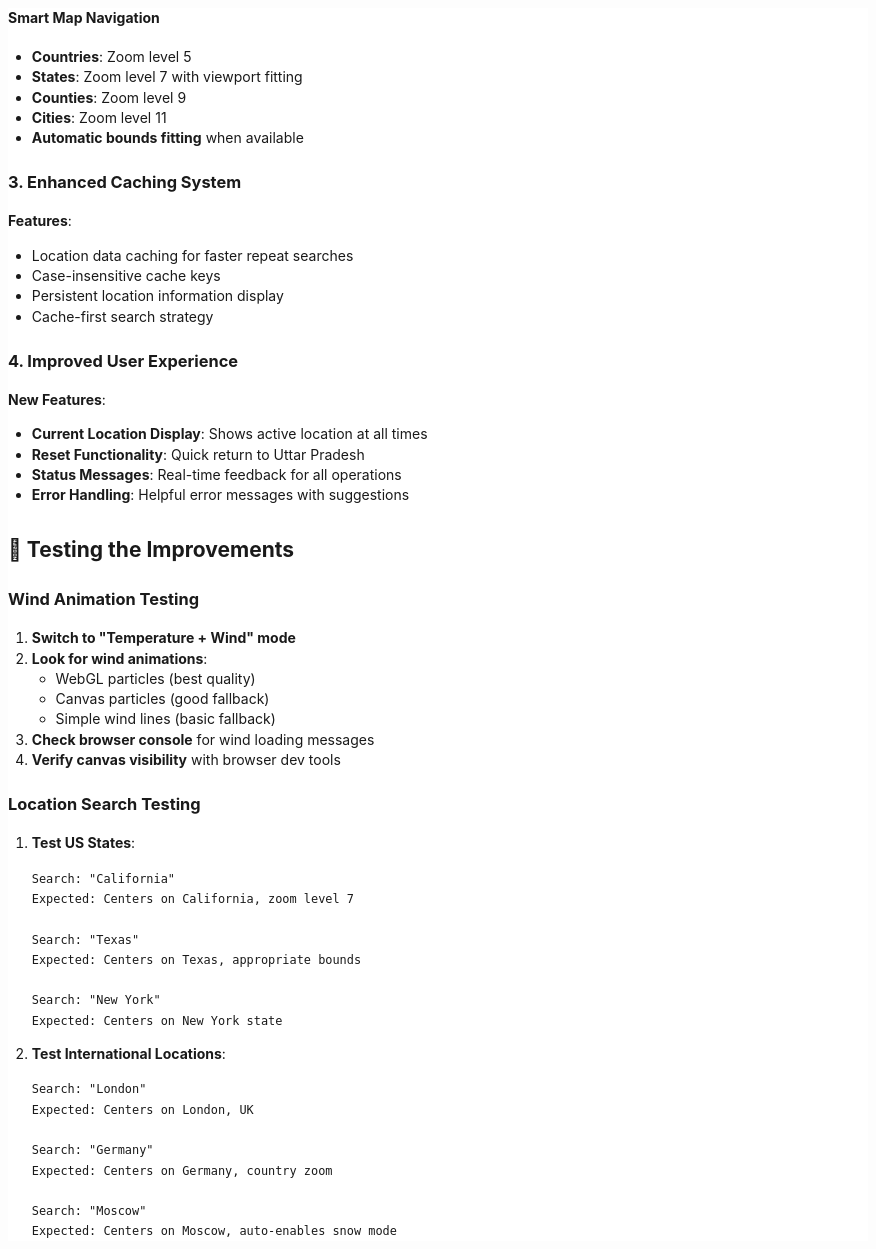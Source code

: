#### **Smart Map Navigation**
- **Countries**: Zoom level 5
- **States**: Zoom level 7 with viewport fitting
- **Counties**: Zoom level 9
- **Cities**: Zoom level 11
- **Automatic bounds fitting** when available

### 3. **Enhanced Caching System**
**Features**:
- Location data caching for faster repeat searches
- Case-insensitive cache keys
- Persistent location information display
- Cache-first search strategy

### 4. **Improved User Experience**
**New Features**:
- **Current Location Display**: Shows active location at all times
- **Reset Functionality**: Quick return to Uttar Pradesh
- **Status Messages**: Real-time feedback for all operations
- **Error Handling**: Helpful error messages with suggestions

## 🧪 **Testing the Improvements**

### **Wind Animation Testing**
1. **Switch to "Temperature + Wind" mode**
2. **Look for wind animations**:
   - WebGL particles (best quality)
   - Canvas particles (good fallback)
   - Simple wind lines (basic fallback)
3. **Check browser console** for wind loading messages
4. **Verify canvas visibility** with browser dev tools

### **Location Search Testing**
1. **Test US States**:
   ```
   Search: "California"
   Expected: Centers on California, zoom level 7
   
   Search: "Texas"  
   Expected: Centers on Texas, appropriate bounds
   
   Search: "New York"
   Expected: Centers on New York state
   ```

2. **Test International Locations**:
   ```
   Search: "London"
   Expected: Centers on London, UK
   
   Search: "Germany"
   Expected: Centers on Germany, country zoom
   
   Search: "Moscow"
   Expected: Centers on Moscow, auto-enables snow mode
   ```
